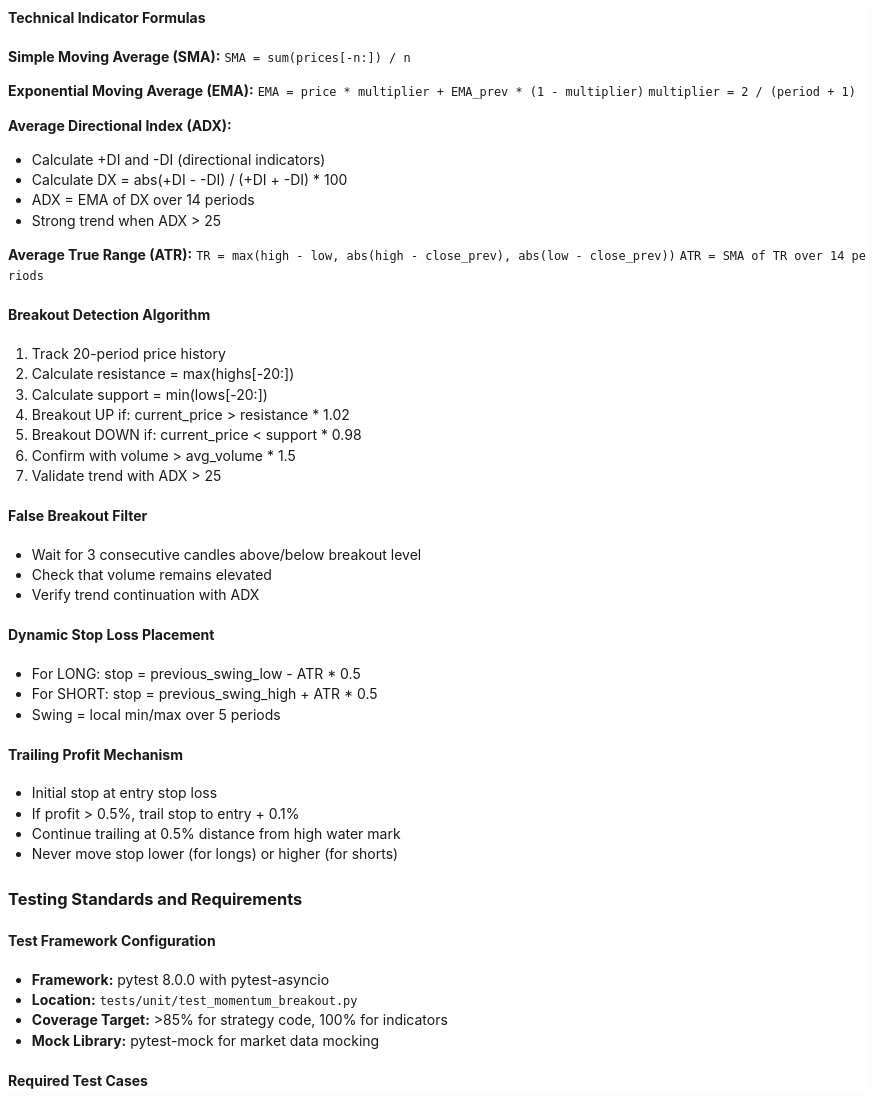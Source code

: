 #### Technical Indicator Formulas

**Simple Moving Average (SMA):**
`SMA = sum(prices[-n:]) / n`

**Exponential Moving Average (EMA):**
`EMA = price * multiplier + EMA_prev * (1 - multiplier)`
`multiplier = 2 / (period + 1)`

**Average Directional Index (ADX):**
- Calculate +DI and -DI (directional indicators)
- Calculate DX = abs(+DI - -DI) / (+DI + -DI) * 100
- ADX = EMA of DX over 14 periods
- Strong trend when ADX > 25

**Average True Range (ATR):**
`TR = max(high - low, abs(high - close_prev), abs(low - close_prev))`
`ATR = SMA of TR over 14 periods`

#### Breakout Detection Algorithm
1. Track 20-period price history
2. Calculate resistance = max(highs[-20:])
3. Calculate support = min(lows[-20:])
4. Breakout UP if: current_price > resistance * 1.02
5. Breakout DOWN if: current_price < support * 0.98
6. Confirm with volume > avg_volume * 1.5
7. Validate trend with ADX > 25

#### False Breakout Filter
- Wait for 3 consecutive candles above/below breakout level
- Check that volume remains elevated
- Verify trend continuation with ADX

#### Dynamic Stop Loss Placement
- For LONG: stop = previous_swing_low - ATR * 0.5
- For SHORT: stop = previous_swing_high + ATR * 0.5
- Swing = local min/max over 5 periods

#### Trailing Profit Mechanism
- Initial stop at entry stop loss
- If profit > 0.5%, trail stop to entry + 0.1%
- Continue trailing at 0.5% distance from high water mark
- Never move stop lower (for longs) or higher (for shorts)

### Testing Standards and Requirements

#### Test Framework Configuration
- **Framework:** pytest 8.0.0 with pytest-asyncio
- **Location:** `tests/unit/test_momentum_breakout.py`
- **Coverage Target:** >85% for strategy code, 100% for indicators
- **Mock Library:** pytest-mock for market data mocking

#### Required Test Cases
